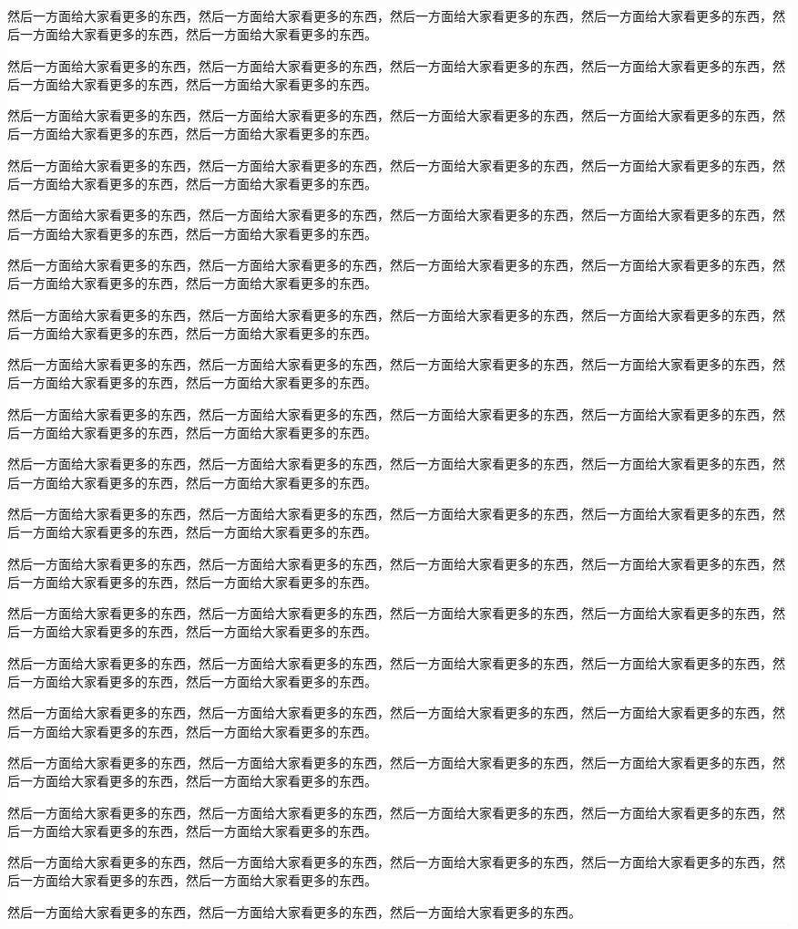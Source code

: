 然后一方面给大家看更多的东西，然后一方面给大家看更多的东西，然后一方面给大家看更多的东西，然后一方面给大家看更多的东西，然后一方面给大家看更多的东西，然后一方面给大家看更多的东西。

然后一方面给大家看更多的东西，然后一方面给大家看更多的东西，然后一方面给大家看更多的东西，然后一方面给大家看更多的东西，然后一方面给大家看更多的东西，然后一方面给大家看更多的东西。

然后一方面给大家看更多的东西，然后一方面给大家看更多的东西，然后一方面给大家看更多的东西，然后一方面给大家看更多的东西，然后一方面给大家看更多的东西，然后一方面给大家看更多的东西。

然后一方面给大家看更多的东西，然后一方面给大家看更多的东西，然后一方面给大家看更多的东西，然后一方面给大家看更多的东西，然后一方面给大家看更多的东西，然后一方面给大家看更多的东西。

然后一方面给大家看更多的东西，然后一方面给大家看更多的东西，然后一方面给大家看更多的东西，然后一方面给大家看更多的东西，然后一方面给大家看更多的东西，然后一方面给大家看更多的东西。

然后一方面给大家看更多的东西，然后一方面给大家看更多的东西，然后一方面给大家看更多的东西，然后一方面给大家看更多的东西，然后一方面给大家看更多的东西，然后一方面给大家看更多的东西。

然后一方面给大家看更多的东西，然后一方面给大家看更多的东西，然后一方面给大家看更多的东西，然后一方面给大家看更多的东西，然后一方面给大家看更多的东西，然后一方面给大家看更多的东西。

然后一方面给大家看更多的东西，然后一方面给大家看更多的东西，然后一方面给大家看更多的东西，然后一方面给大家看更多的东西，然后一方面给大家看更多的东西，然后一方面给大家看更多的东西。

然后一方面给大家看更多的东西，然后一方面给大家看更多的东西，然后一方面给大家看更多的东西，然后一方面给大家看更多的东西，然后一方面给大家看更多的东西，然后一方面给大家看更多的东西。

然后一方面给大家看更多的东西，然后一方面给大家看更多的东西，然后一方面给大家看更多的东西，然后一方面给大家看更多的东西，然后一方面给大家看更多的东西，然后一方面给大家看更多的东西。

然后一方面给大家看更多的东西，然后一方面给大家看更多的东西，然后一方面给大家看更多的东西，然后一方面给大家看更多的东西，然后一方面给大家看更多的东西，然后一方面给大家看更多的东西。

然后一方面给大家看更多的东西，然后一方面给大家看更多的东西，然后一方面给大家看更多的东西，然后一方面给大家看更多的东西，然后一方面给大家看更多的东西，然后一方面给大家看更多的东西。

然后一方面给大家看更多的东西，然后一方面给大家看更多的东西，然后一方面给大家看更多的东西，然后一方面给大家看更多的东西，然后一方面给大家看更多的东西，然后一方面给大家看更多的东西。

然后一方面给大家看更多的东西，然后一方面给大家看更多的东西，然后一方面给大家看更多的东西，然后一方面给大家看更多的东西，然后一方面给大家看更多的东西，然后一方面给大家看更多的东西。

然后一方面给大家看更多的东西，然后一方面给大家看更多的东西，然后一方面给大家看更多的东西，然后一方面给大家看更多的东西，然后一方面给大家看更多的东西，然后一方面给大家看更多的东西。

然后一方面给大家看更多的东西，然后一方面给大家看更多的东西，然后一方面给大家看更多的东西，然后一方面给大家看更多的东西，然后一方面给大家看更多的东西，然后一方面给大家看更多的东西。

然后一方面给大家看更多的东西，然后一方面给大家看更多的东西，然后一方面给大家看更多的东西，然后一方面给大家看更多的东西，然后一方面给大家看更多的东西，然后一方面给大家看更多的东西。

然后一方面给大家看更多的东西，然后一方面给大家看更多的东西，然后一方面给大家看更多的东西，然后一方面给大家看更多的东西，然后一方面给大家看更多的东西，然后一方面给大家看更多的东西。

然后一方面给大家看更多的东西，然后一方面给大家看更多的东西，然后一方面给大家看更多的东西。